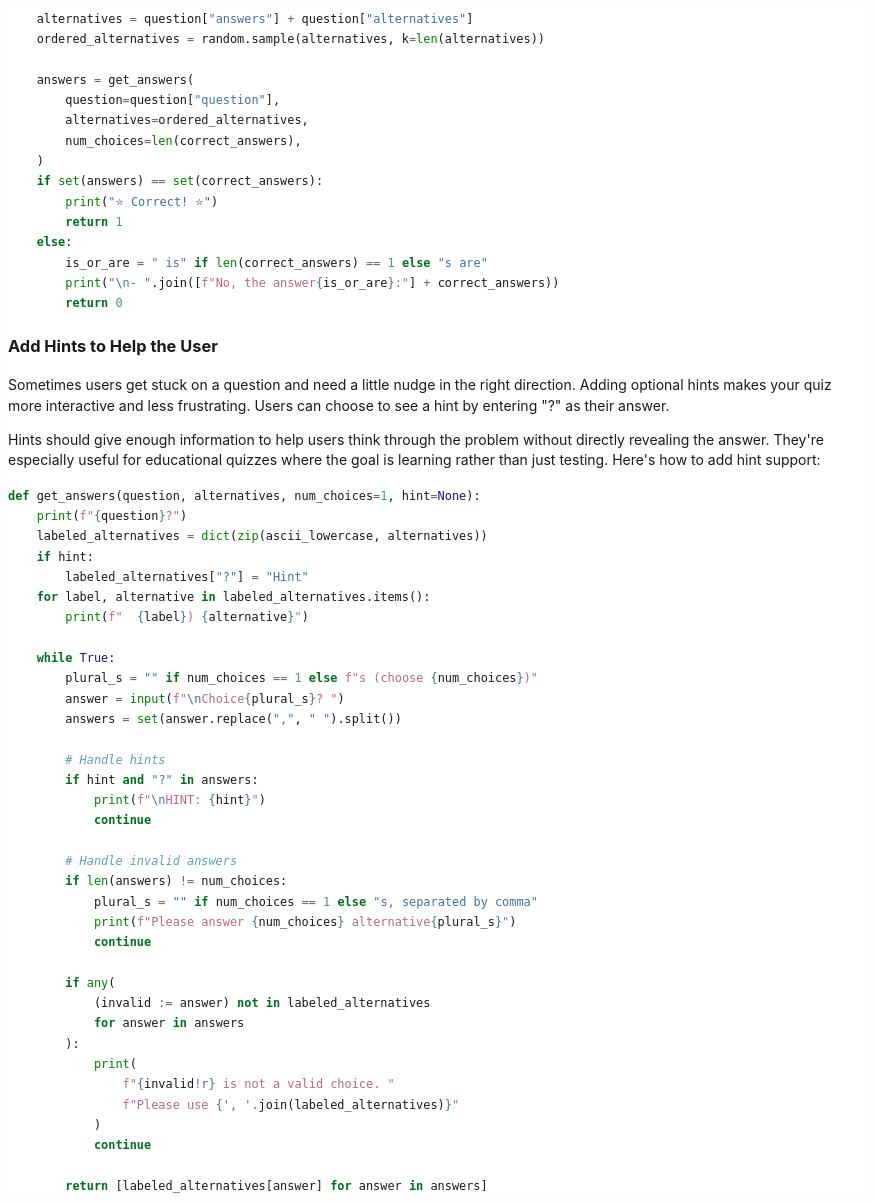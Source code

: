 ```python
    alternatives = question["answers"] + question["alternatives"]
    ordered_alternatives = random.sample(alternatives, k=len(alternatives))

    answers = get_answers(
        question=question["question"],
        alternatives=ordered_alternatives,
        num_choices=len(correct_answers),
    )
    if set(answers) == set(correct_answers):
        print("⭐ Correct! ⭐")
        return 1
    else:
        is_or_are = " is" if len(correct_answers) == 1 else "s are"
        print("\n- ".join([f"No, the answer{is_or_are}:"] + correct_answers))
        return 0
```

### Add Hints to Help the User

Sometimes users get stuck on a question and need a little nudge in the right direction. Adding optional hints makes your quiz more interactive and less frustrating. Users can choose to see a hint by entering "?" as their answer.

Hints should give enough information to help users think through the problem without directly revealing the answer. They're especially useful for educational quizzes where the goal is learning rather than just testing. Here's how to add hint support:

```python
def get_answers(question, alternatives, num_choices=1, hint=None):
    print(f"{question}?")
    labeled_alternatives = dict(zip(ascii_lowercase, alternatives))
    if hint:
        labeled_alternatives["?"] = "Hint"
    for label, alternative in labeled_alternatives.items():
        print(f"  {label}) {alternative}")

    while True:
        plural_s = "" if num_choices == 1 else f"s (choose {num_choices})"
        answer = input(f"\nChoice{plural_s}? ")
        answers = set(answer.replace(",", " ").split())

        # Handle hints
        if hint and "?" in answers:
            print(f"\nHINT: {hint}")
            continue

        # Handle invalid answers
        if len(answers) != num_choices:
            plural_s = "" if num_choices == 1 else "s, separated by comma"
            print(f"Please answer {num_choices} alternative{plural_s}")
            continue

        if any(
            (invalid := answer) not in labeled_alternatives
            for answer in answers
        ):
            print(
                f"{invalid!r} is not a valid choice. "
                f"Please use {', '.join(labeled_alternatives)}"
            )
            continue

        return [labeled_alternatives[answer] for answer in answers]

```